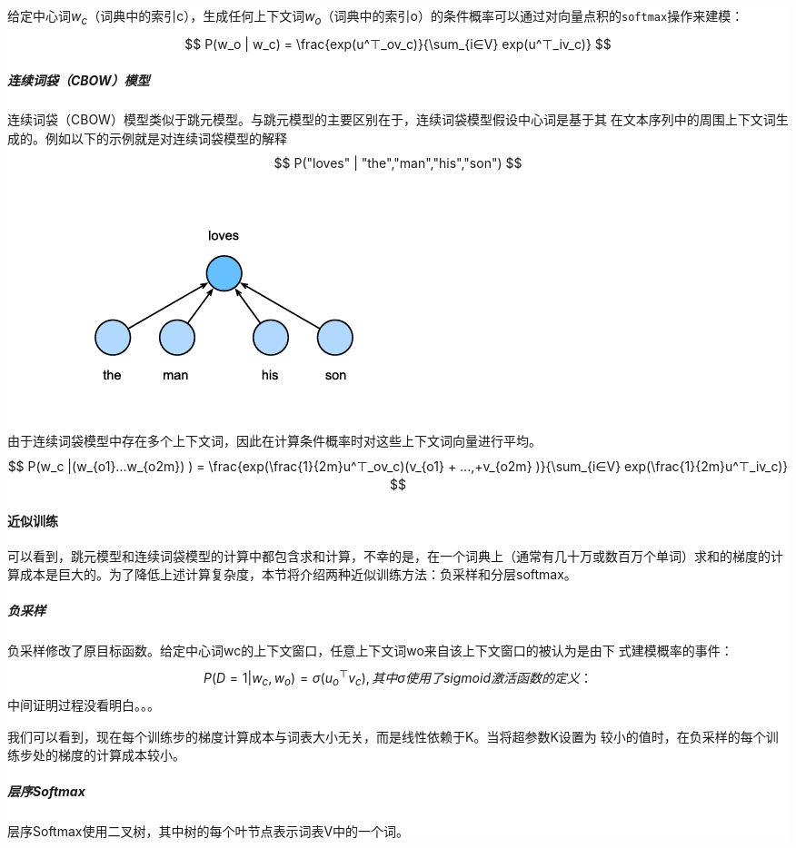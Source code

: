 给定中心词$w_c$（词典中的索引c），生成任何上下文词$w_o$（词典中的索引o）的条件概率可以通过对向量点积的`softmax`操作来建模：
$$
P(w_o | w_c) = \frac{exp(u^⊤_ov_c)}{\sum_{i∈V} exp(u^⊤_iv_c)}
$$

##### 连续词袋（CBOW）模型

连续词袋（CBOW）模型类似于跳元模型。与跳元模型的主要区别在于，连续词袋模型假设中心词是基于其
在文本序列中的周围上下文词生成的。例如以下的示例就是对连续词袋模型的解释
$$
P("loves" | "the","man","his","son")
$$
![1717763898777](.\typora-user-images\1717763898777.png)

由于连续词袋模型中存在多个上下文词，因此在计算条件概率时对这些上下文词向量进行平均。
$$
P(w_c |(w_{o1}...w_{o2m}) ) = \frac{exp(\frac{1}{2m}u^⊤_ov_c)(v_{o1} + ...,+v_{o2m}
 )}{\sum_{i∈V} exp(\frac{1}{2m}u^⊤_iv_c)}
$$

#### 近似训练

可以看到，跳元模型和连续词袋模型的计算中都包含求和计算，不幸的是，在一个词典上（通常有几十万或数百万个单词）求和的梯度的计算成本是巨大的。为了降低上述计算复杂度，本节将介绍两种近似训练方法：负采样和分层softmax。

##### 负采样

负采样修改了原目标函数。给定中心词wc的上下文窗口，任意上下文词wo来自该上下文窗口的被认为是由下
式建模概率的事件：
$$
P(D =1|w_c,w_o) = σ(u^⊤_ov_c),  其中σ使用了sigmoid激活函数的定义：
$$
中间证明过程没看明白。。。

我们可以看到，现在每个训练步的梯度计算成本与词表大小无关，而是线性依赖于K。当将超参数K设置为
较小的值时，在负采样的每个训练步处的梯度的计算成本较小。

##### 层序Softmax

层序Softmax使用二叉树，其中树的每个叶节点表示词表V中的一个词。
